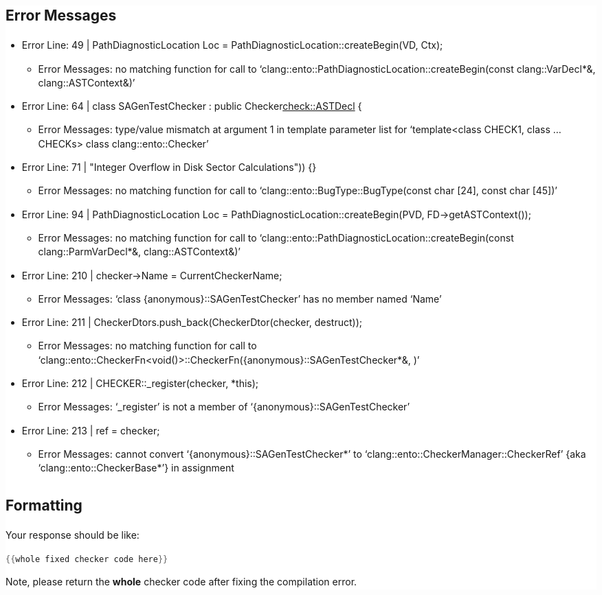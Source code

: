 ## Error Messages 

- Error Line: 49 |           PathDiagnosticLocation Loc = PathDiagnosticLocation::createBegin(VD, Ctx);

	- Error Messages: no matching function for call to ‘clang::ento::PathDiagnosticLocation::createBegin(const clang::VarDecl*&, clang::ASTContext&)’

- Error Line: 64 | class SAGenTestChecker : public Checker<check::ASTDecl> {

	- Error Messages: type/value mismatch at argument 1 in template parameter list for ‘template<class CHECK1, class ... CHECKs> class clang::ento::Checker’

- Error Line: 71 |                      "Integer Overflow in Disk Sector Calculations")) {}

	- Error Messages: no matching function for call to ‘clang::ento::BugType::BugType(const char [24], const char [45])’

- Error Line: 94 |                 PathDiagnosticLocation Loc = PathDiagnosticLocation::createBegin(PVD, FD->getASTContext());

	- Error Messages: no matching function for call to ‘clang::ento::PathDiagnosticLocation::createBegin(const clang::ParmVarDecl*&, clang::ASTContext&)’

- Error Line: 210 |     checker->Name = CurrentCheckerName;

	- Error Messages: ‘class {anonymous}::SAGenTestChecker’ has no member named ‘Name’

- Error Line: 211 |     CheckerDtors.push_back(CheckerDtor(checker, destruct<CHECKER>));

	- Error Messages: no matching function for call to ‘clang::ento::CheckerFn<void()>::CheckerFn({anonymous}::SAGenTestChecker*&, <unresolved overloaded function type>)’

- Error Line: 212 |     CHECKER::_register(checker, *this);

	- Error Messages: ‘_register’ is not a member of ‘{anonymous}::SAGenTestChecker’

- Error Line: 213 |     ref = checker;

	- Error Messages: cannot convert ‘{anonymous}::SAGenTestChecker*’ to ‘clang::ento::CheckerManager::CheckerRef’ {aka ‘clang::ento::CheckerBase*’} in assignment



## Formatting 

Your response should be like: 

```cpp
{{whole fixed checker code here}}
```

Note, please return the **whole** checker code after fixing the compilation error.